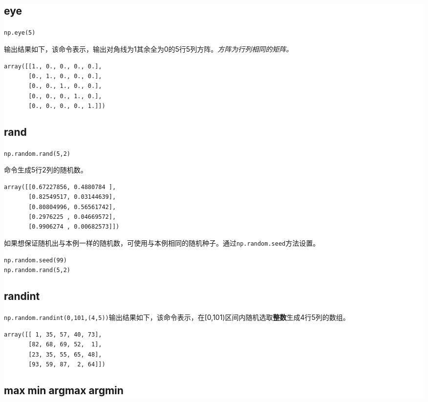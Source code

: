 

## eye

```
np.eye(5)
```

输出结果如下，该命令表示，输出对角线为1其余全为0的5行5列方阵。*方阵为行列相同的矩阵。*

```
array([[1., 0., 0., 0., 0.],
       [0., 1., 0., 0., 0.],
       [0., 0., 1., 0., 0.],
       [0., 0., 0., 1., 0.],
       [0., 0., 0., 0., 1.]])
```



## rand

```
np.random.rand(5,2)
```

 命令生成5行2列的随机数。

```
array([[0.67227856, 0.4880784 ],
       [0.82549517, 0.03144639],
       [0.80804996, 0.56561742],
       [0.2976225 , 0.04669572],
       [0.9906274 , 0.00682573]])
```

如果想保证随机出与本例一样的随机数，可使用与本例相同的随机种子。通过`np.random.seed`方法设置。

```
np.random.seed(99)
np.random.rand(5,2)
```



## randint

`np.random.randint(0,101,(4,5))`输出结果如下，该命令表示，在[0,101)区间内随机选取**整数**生成4行5列的数组。

```
array([[ 1, 35, 57, 40, 73],
       [82, 68, 69, 52,  1],
       [23, 35, 55, 65, 48],
       [93, 59, 87,  2, 64]])
```



## max min argmax argmin
